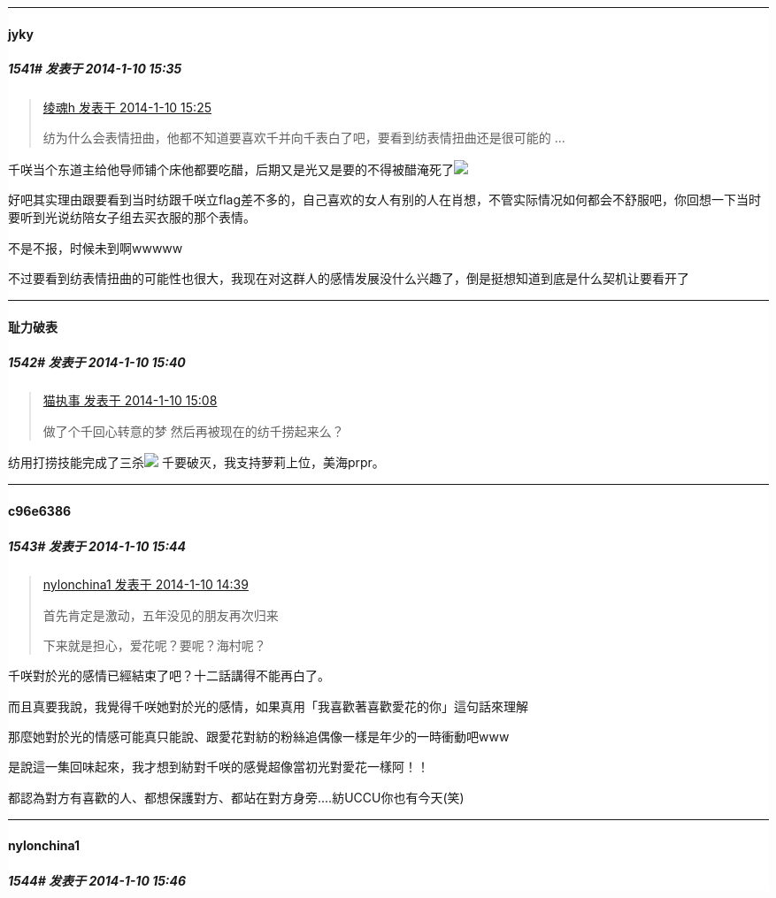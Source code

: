 -----

####  jyky  
##### 1541#       发表于 2014-1-10 15:35


<blockquote><a href="httphttps://bbs.saraba1st.com/2b/forum.php?mod=redirect&amp;goto=findpost&amp;pid=24166784&amp;ptid=927657" target="_blank">绫魂h 发表于 2014-1-10 15:25</a>

纺为什么会表情扭曲，他都不知道要喜欢千并向千表白了吧，要看到纺表情扭曲还是很可能的 ...</blockquote>
千咲当个东道主给他导师铺个床他都要吃醋，后期又是光又是要的不得被醋淹死了<img src="https://static.saraba1st.com/image/smiley/face/108.gif" referrerpolicy="no-referrer">

好吧其实理由跟要看到当时纺跟千咲立flag差不多的，自己喜欢的女人有别的人在肖想，不管实际情况如何都会不舒服吧，你回想一下当时要听到光说纺陪女子组去买衣服的那个表情。

不是不报，时候未到啊wwwww

不过要看到纺表情扭曲的可能性也很大，我现在对这群人的感情发展没什么兴趣了，倒是挺想知道到底是什么契机让要看开了


-----

####  耻力破表  
##### 1542#       发表于 2014-1-10 15:40


<blockquote><a href="httphttps://bbs.saraba1st.com/2b/forum.php?mod=redirect&amp;goto=findpost&amp;pid=24166609&amp;ptid=927657" target="_blank">猫执事 发表于 2014-1-10 15:08</a>

做了个千回心转意的梦 然后再被现在的纺千捞起来么？</blockquote>
纺用打捞技能完成了三杀<img src="https://static.saraba1st.com/image/smiley/face/151.gif" referrerpolicy="no-referrer"> 千要破灭，我支持萝莉上位，美海prpr。


-----

####  c96e6386  
##### 1543#       发表于 2014-1-10 15:44


<blockquote><a href="httphttps://bbs.saraba1st.com/2b/forum.php?mod=redirect&amp;goto=findpost&amp;pid=24166292&amp;ptid=927657" target="_blank">nylonchina1 发表于 2014-1-10 14:39</a>

首先肯定是激动，五年没见的朋友再次归来


下来就是担心，爱花呢？要呢？海村呢？</blockquote>
千咲對於光的感情已經結束了吧？十二話講得不能再白了。

而且真要我說，我覺得千咲她對於光的感情，如果真用「我喜歡著喜歡愛花的你」這句話來理解

那麼她對於光的情感可能真只能說、跟愛花對紡的粉絲追偶像一樣是年少的一時衝動吧www


是說這一集回味起來，我才想到紡對千咲的感覺超像當初光對愛花一樣阿！！

都認為對方有喜歡的人、都想保護對方、都站在對方身旁....紡UCCU你也有今天(笑)


-----

####  nylonchina1  
##### 1544#       发表于 2014-1-10 15:46
